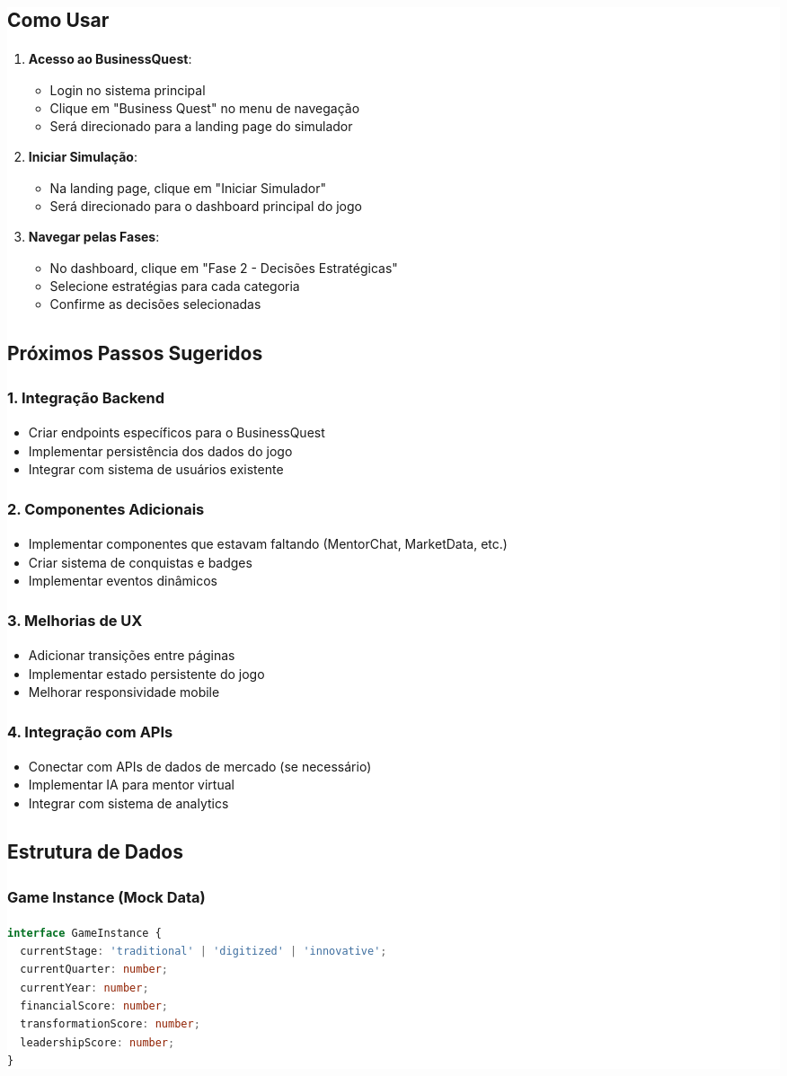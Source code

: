 ## Como Usar

1. **Acesso ao BusinessQuest**:
   - Login no sistema principal
   - Clique em "Business Quest" no menu de navegação
   - Será direcionado para a landing page do simulador

2. **Iniciar Simulação**:
   - Na landing page, clique em "Iniciar Simulador"
   - Será direcionado para o dashboard principal do jogo

3. **Navegar pelas Fases**:
   - No dashboard, clique em "Fase 2 - Decisões Estratégicas"
   - Selecione estratégias para cada categoria
   - Confirme as decisões selecionadas

## Próximos Passos Sugeridos

### 1. **Integração Backend**
- Criar endpoints específicos para o BusinessQuest
- Implementar persistência dos dados do jogo
- Integrar com sistema de usuários existente

### 2. **Componentes Adicionais**
- Implementar componentes que estavam faltando (MentorChat, MarketData, etc.)
- Criar sistema de conquistas e badges
- Implementar eventos dinâmicos

### 3. **Melhorias de UX**
- Adicionar transições entre páginas
- Implementar estado persistente do jogo
- Melhorar responsividade mobile

### 4. **Integração com APIs**
- Conectar com APIs de dados de mercado (se necessário)
- Implementar IA para mentor virtual
- Integrar com sistema de analytics

## Estrutura de Dados

### Game Instance (Mock Data)
```typescript
interface GameInstance {
  currentStage: 'traditional' | 'digitized' | 'innovative';
  currentQuarter: number;
  currentYear: number;
  financialScore: number;
  transformationScore: number;
  leadershipScore: number;
}
```
